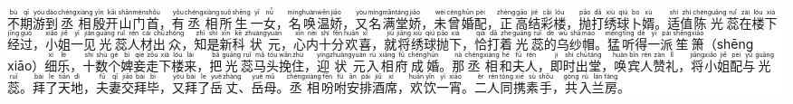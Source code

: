 <ruby>不<rt>bù</rt></ruby><ruby>期<rt>qī</rt></ruby><ruby>游<rt>yóu</rt></ruby><ruby>到<rt>dào</rt></ruby><ruby>丞<rt>chéng</rt></ruby><ruby>相<rt>xiàng</rt></ruby><ruby>殷<rt>yīn</rt></ruby><ruby>开<rt>kāi</rt></ruby><ruby>山<rt>shān</rt></ruby><ruby>门<rt>mén</rt></ruby><ruby>首<rt>shǒu</rt></ruby>，<ruby>有<rt>yǒu</rt></ruby><ruby>丞<rt>chéng</rt></ruby><ruby>相<rt>xiàng</rt></ruby><ruby>所<rt>suǒ</rt></ruby><ruby>生<rt>shēng</rt></ruby><ruby>一<rt>yī</rt></ruby><ruby>女<rt>nǚ</rt></ruby>，<ruby>名<rt>míng</rt></ruby><ruby>唤<rt>huàn</rt></ruby><ruby>温<rt>wēn</rt></ruby><ruby>娇<rt>jiāo</rt></ruby>，<ruby>又<rt>yòu</rt></ruby><ruby>名<rt>míng</rt></ruby><ruby>满<rt>mǎn</rt></ruby><ruby>堂<rt>táng</rt></ruby><ruby>娇<rt>jiāo</rt></ruby>，<ruby>未<rt>wèi</rt></ruby><ruby>曾<rt>céng</rt></ruby><ruby>婚<rt>hūn</rt></ruby><ruby>配<rt>pèi</rt></ruby>，<ruby>正<rt>zhèng</rt></ruby><ruby>高<rt>gāo</rt></ruby><ruby>结<rt>jié</rt></ruby><ruby>彩<rt>cǎi</rt></ruby><ruby>楼<rt>lóu</rt></ruby>，<ruby>抛<rt>pāo</rt></ruby><ruby>打<rt>dǎ</rt></ruby><ruby>绣<rt>xiù</rt></ruby><ruby>球<rt>qiú</rt></ruby><ruby>卜<rt>bo</rt></ruby><ruby>婿<rt>xù</rt></ruby>。<ruby>适<rt>shì</rt></ruby><ruby>值<rt>zhí</rt></ruby><ruby>陈<rt>chén</rt></ruby><ruby>光<rt>guāng</rt></ruby><ruby>蕊<rt>ruǐ</rt></ruby><ruby>在<rt>zài</rt></ruby><ruby>楼<rt>lóu</rt></ruby><ruby>下<rt>xià</rt></ruby><ruby>经<rt>jīng</rt></ruby><ruby>过<rt>guò</rt></ruby>，<ruby>小<rt>xiǎo</rt></ruby><ruby>姐<rt>jiě</rt></ruby><ruby>一<rt>yī</rt></ruby><ruby>见<rt>jiàn</rt></ruby><ruby>光<rt>guāng</rt></ruby><ruby>蕊<rt>ruǐ</rt></ruby><ruby>人<rt>rén</rt></ruby><ruby>材<rt>cái</rt></ruby><ruby>出<rt>chū</rt></ruby><ruby>众<rt>zhòng</rt></ruby>，<ruby>知<rt>zhī</rt></ruby><ruby>是<rt>shì</rt></ruby><ruby>新<rt>xīn</rt></ruby><ruby>科<rt>kē</rt></ruby><ruby>状<rt>zhuàng</rt></ruby><ruby>元<rt>yuán</rt></ruby>，<ruby>心<rt>xīn</rt></ruby><ruby>内<rt>nèi</rt></ruby><ruby>十<rt>shí</rt></ruby><ruby>分<rt>fēn</rt></ruby><ruby>欢<rt>huān</rt></ruby><ruby>喜<rt>xǐ</rt></ruby>，<ruby>就<rt>jiù</rt></ruby><ruby>将<rt>jiāng</rt></ruby><ruby>绣<rt>xiù</rt></ruby><ruby>球<rt>qiú</rt></ruby><ruby>抛<rt>pāo</rt></ruby><ruby>下<rt>xià</rt></ruby>，<ruby>恰<rt>qià</rt></ruby><ruby>打<rt>dǎ</rt></ruby><ruby>着<rt>zhe</rt></ruby><ruby>光<rt>guāng</rt></ruby><ruby>蕊<rt>ruǐ</rt></ruby><ruby>的<rt>de</rt></ruby><ruby>乌<rt>wū</rt></ruby><ruby>纱<rt>shā</rt></ruby><ruby>帽<rt>mào</rt></ruby>。<ruby>猛<rt>měng</rt></ruby><ruby>听<rt>tīng</rt></ruby><ruby>得<rt>dé</rt></ruby><ruby>一<rt>yī</rt></ruby><ruby>派<rt>pài</rt></ruby><ruby>笙<rt>shēng</rt></ruby><ruby>箫<rt>xiāo</rt></ruby>（shēng xiāo）<ruby>细<rt>xì</rt></ruby><ruby>乐<rt>lè</rt></ruby>，<ruby>十<rt>shí</rt></ruby><ruby>数<rt>shù</rt></ruby><ruby>个<rt>gè</rt></ruby><ruby>婢<rt>bì</rt></ruby><ruby>妾<rt>qiè</rt></ruby><ruby>走<rt>zǒu</rt></ruby><ruby>下<rt>xià</rt></ruby><ruby>楼<rt>lóu</rt></ruby><ruby>来<rt>lái</rt></ruby>，<ruby>把<rt>bǎ</rt></ruby><ruby>光<rt>guāng</rt></ruby><ruby>蕊<rt>ruǐ</rt></ruby><ruby>马<rt>mǎ</rt></ruby><ruby>头<rt>tóu</rt></ruby><ruby>挽<rt>wǎn</rt></ruby><ruby>住<rt>zhù</rt></ruby>，<ruby>迎<rt>yíng</rt></ruby><ruby>状<rt>zhuàng</rt></ruby><ruby>元<rt>yuán</rt></ruby><ruby>入<rt>rù</rt></ruby><ruby>相<rt>xiāng</rt></ruby><ruby>府<rt>fǔ</rt></ruby><ruby>成<rt>chéng</rt></ruby><ruby>婚<rt>hūn</rt></ruby>。<ruby>那<rt>nà</rt></ruby><ruby>丞<rt>chéng</rt></ruby><ruby>相<rt>xiàng</rt></ruby><ruby>和<rt>hé</rt></ruby><ruby>夫<rt>fū</rt></ruby><ruby>人<rt>rén</rt></ruby>，<ruby>即<rt>jí</rt></ruby><ruby>时<rt>shí</rt></ruby><ruby>出<rt>chū</rt></ruby><ruby>堂<rt>táng</rt></ruby>，<ruby>唤<rt>huàn</rt></ruby><ruby>宾<rt>bīn</rt></ruby><ruby>人<rt>rén</rt></ruby><ruby>赞<rt>zàn</rt></ruby><ruby>礼<rt>lǐ</rt></ruby>，<ruby>将<rt>jiāng</rt></ruby><ruby>小<rt>xiǎo</rt></ruby><ruby>姐<rt>jiě</rt></ruby><ruby>配<rt>pèi</rt></ruby><ruby>与<rt>yǔ</rt></ruby><ruby>光<rt>guāng</rt></ruby><ruby>蕊<rt>ruǐ</rt></ruby>。<ruby>拜<rt>bài</rt></ruby><ruby>了<rt>le</rt></ruby><ruby>天<rt>tiān</rt></ruby><ruby>地<rt>dì</rt></ruby>，<ruby>夫<rt>fū</rt></ruby><ruby>妻<rt>qī</rt></ruby><ruby>交<rt>jiāo</rt></ruby><ruby>拜<rt>bài</rt></ruby><ruby>毕<rt>bì</rt></ruby>，<ruby>又<rt>yòu</rt></ruby><ruby>拜<rt>bài</rt></ruby><ruby>了<rt>le</rt></ruby><ruby>岳<rt>yuè</rt></ruby><ruby>丈<rt>zhàng</rt></ruby>、<ruby>岳<rt>yuè</rt></ruby><ruby>母<rt>mǔ</rt></ruby>。<ruby>丞<rt>chéng</rt></ruby><ruby>相<rt>xiàng</rt></ruby><ruby>吩<rt>fēn</rt></ruby><ruby>咐<rt>fù</rt></ruby><ruby>安<rt>ān</rt></ruby><ruby>排<rt>pái</rt></ruby><ruby>酒<rt>jiǔ</rt></ruby><ruby>席<rt>xí</rt></ruby>，<ruby>欢<rt>huān</rt></ruby><ruby>饮<rt>yǐn</rt></ruby><ruby>一<rt>yī</rt></ruby><ruby>宵<rt>xiāo</rt></ruby>。<ruby>二<rt>èr</rt></ruby><ruby>人<rt>rén</rt></ruby><ruby>同<rt>tóng</rt></ruby><ruby>携<rt>xié</rt></ruby><ruby>素<rt>sù</rt></ruby><ruby>手<rt>shǒu</rt></ruby>，<ruby>共<rt>gòng</rt></ruby><ruby>入<rt>rù</rt></ruby><ruby>兰<rt>lán</rt></ruby><ruby>房<rt>fáng</rt></ruby>。
